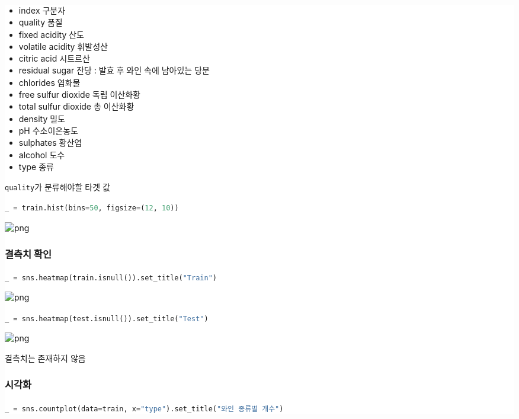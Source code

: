 
- index 구분자
- quality 품질
- fixed acidity 산도
- volatile acidity 휘발성산
- citric acid 시트르산
- residual sugar 잔당 : 발효 후 와인 속에 남아있는 당분
- chlorides 염화물
- free sulfur dioxide 독립 이산화황
- total sulfur dioxide 총 이산화황
- density 밀도
- pH 수소이온농도
- sulphates 황산염
- alcohol 도수
- type 종류

`quality`가 분류해야할 타겟 값  



```python
_ = train.hist(bins=50, figsize=(12, 10))
```


    
![png](/assets/images/sourceImg/dacon_wine_files/dacon_wine_10_0.png)
    


### 결측치 확인


```python
_ = sns.heatmap(train.isnull()).set_title("Train")
```


    
![png](/assets/images/sourceImg/dacon_wine_files/dacon_wine_12_0.png)
    



```python
_ = sns.heatmap(test.isnull()).set_title("Test")
```


    
![png](/assets/images/sourceImg/dacon_wine_files/dacon_wine_13_0.png)
    


결측치는 존재하지 않음

### 시각화


```python
_ = sns.countplot(data=train, x="type").set_title("와인 종류별 개수")
```
